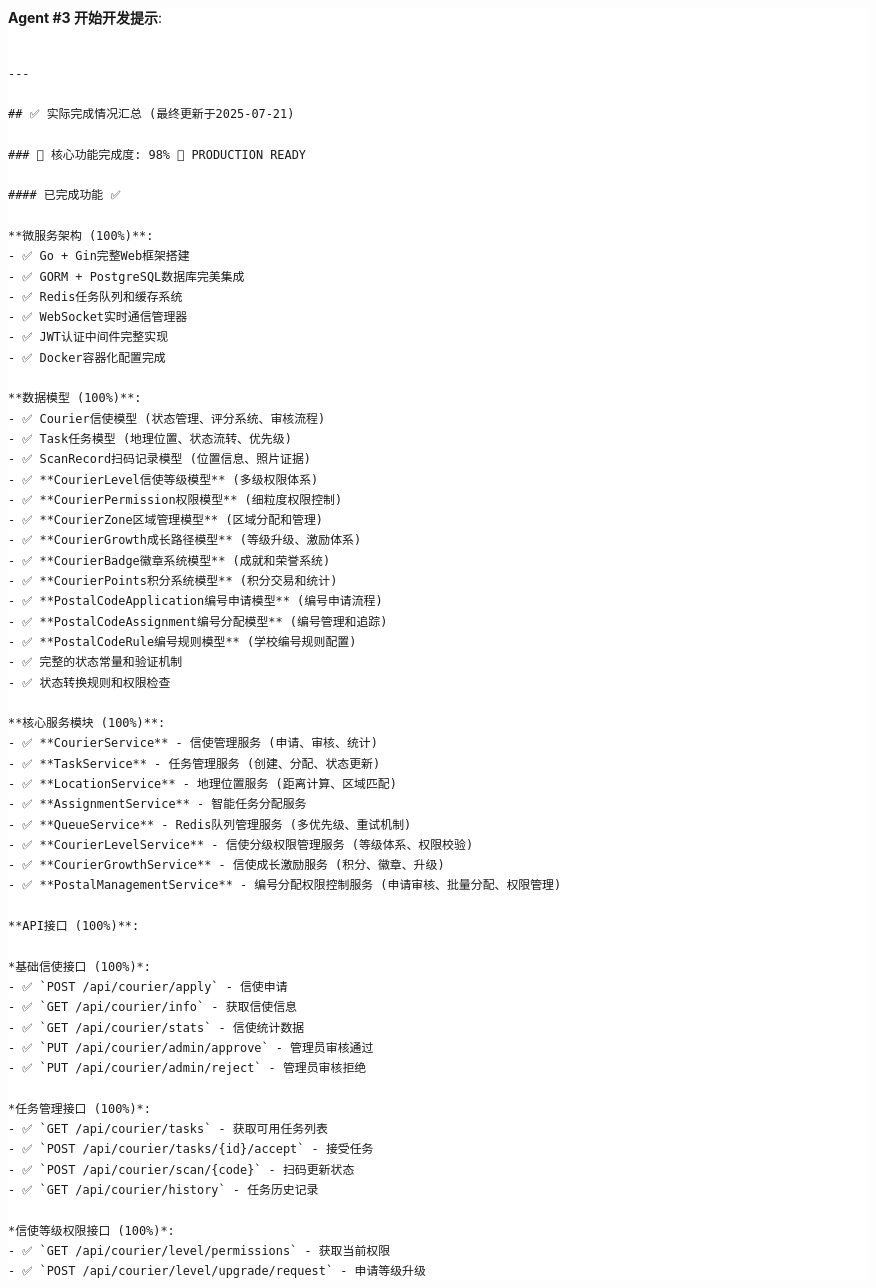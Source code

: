 
**Agent #3 开始开发提示**:
```

---

## ✅ 实际完成情况汇总 (最终更新于2025-07-21)

### 🎯 核心功能完成度: 98% 🎉 PRODUCTION READY

#### 已完成功能 ✅

**微服务架构 (100%)**:
- ✅ Go + Gin完整Web框架搭建
- ✅ GORM + PostgreSQL数据库完美集成
- ✅ Redis任务队列和缓存系统
- ✅ WebSocket实时通信管理器
- ✅ JWT认证中间件完整实现
- ✅ Docker容器化配置完成

**数据模型 (100%)**:
- ✅ Courier信使模型 (状态管理、评分系统、审核流程)
- ✅ Task任务模型 (地理位置、状态流转、优先级)
- ✅ ScanRecord扫码记录模型 (位置信息、照片证据)
- ✅ **CourierLevel信使等级模型** (多级权限体系)
- ✅ **CourierPermission权限模型** (细粒度权限控制)
- ✅ **CourierZone区域管理模型** (区域分配和管理)
- ✅ **CourierGrowth成长路径模型** (等级升级、激励体系)
- ✅ **CourierBadge徽章系统模型** (成就和荣誉系统)
- ✅ **CourierPoints积分系统模型** (积分交易和统计)
- ✅ **PostalCodeApplication编号申请模型** (编号申请流程)
- ✅ **PostalCodeAssignment编号分配模型** (编号管理和追踪)
- ✅ **PostalCodeRule编号规则模型** (学校编号规则配置)
- ✅ 完整的状态常量和验证机制
- ✅ 状态转换规则和权限检查

**核心服务模块 (100%)**:
- ✅ **CourierService** - 信使管理服务 (申请、审核、统计)
- ✅ **TaskService** - 任务管理服务 (创建、分配、状态更新)
- ✅ **LocationService** - 地理位置服务 (距离计算、区域匹配)
- ✅ **AssignmentService** - 智能任务分配服务
- ✅ **QueueService** - Redis队列管理服务 (多优先级、重试机制)
- ✅ **CourierLevelService** - 信使分级权限管理服务 (等级体系、权限校验)
- ✅ **CourierGrowthService** - 信使成长激励服务 (积分、徽章、升级)
- ✅ **PostalManagementService** - 编号分配权限控制服务 (申请审核、批量分配、权限管理)

**API接口 (100%)**:

*基础信使接口 (100%)*:
- ✅ `POST /api/courier/apply` - 信使申请
- ✅ `GET /api/courier/info` - 获取信使信息
- ✅ `GET /api/courier/stats` - 信使统计数据
- ✅ `PUT /api/courier/admin/approve` - 管理员审核通过
- ✅ `PUT /api/courier/admin/reject` - 管理员审核拒绝

*任务管理接口 (100%)*:
- ✅ `GET /api/courier/tasks` - 获取可用任务列表
- ✅ `POST /api/courier/tasks/{id}/accept` - 接受任务
- ✅ `POST /api/courier/scan/{code}` - 扫码更新状态
- ✅ `GET /api/courier/history` - 任务历史记录

*信使等级权限接口 (100%)*:
- ✅ `GET /api/courier/level/permissions` - 获取当前权限
- ✅ `POST /api/courier/level/upgrade/request` - 申请等级升级
```